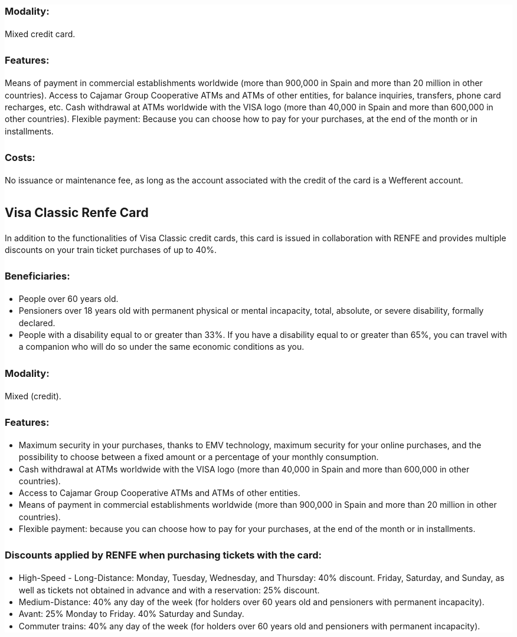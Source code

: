 ### Modality:
Mixed credit card.

### Features:
Means of payment in commercial establishments worldwide (more than 900,000 in Spain and more than 20 million in other countries). Access to Cajamar Group Cooperative ATMs and ATMs of other entities, for balance inquiries, transfers, phone card recharges, etc. Cash withdrawal at ATMs worldwide with the VISA logo (more than 40,000 in Spain and more than 600,000 in other countries). Flexible payment: Because you can choose how to pay for your purchases, at the end of the month or in installments.

### Costs:
No issuance or maintenance fee, as long as the account associated with the credit of the card is a Wefferent account.

## Visa Classic Renfe Card
In addition to the functionalities of Visa Classic credit cards, this card is issued in collaboration with RENFE and provides multiple discounts on your train ticket purchases of up to 40%.

### Beneficiaries:
- People over 60 years old.
- Pensioners over 18 years old with permanent physical or mental incapacity, total, absolute, or severe disability, formally declared.
- People with a disability equal to or greater than 33%. If you have a disability equal to or greater than 65%, you can travel with a companion who will do so under the same economic conditions as you.

### Modality:
Mixed (credit).

### Features:
- Maximum security in your purchases, thanks to EMV technology, maximum security for your online purchases, and the possibility to choose between a fixed amount or a percentage of your monthly consumption.
- Cash withdrawal at ATMs worldwide with the VISA logo (more than 40,000 in Spain and more than 600,000 in other countries).
- Access to Cajamar Group Cooperative ATMs and ATMs of other entities.
- Means of payment in commercial establishments worldwide (more than 900,000 in Spain and more than 20 million in other countries).
- Flexible payment: because you can choose how to pay for your purchases, at the end of the month or in installments.

### Discounts applied by RENFE when purchasing tickets with the card:
- High-Speed - Long-Distance: Monday, Tuesday, Wednesday, and Thursday: 40% discount. Friday, Saturday, and Sunday, as well as tickets not obtained in advance and with a reservation: 25% discount.
- Medium-Distance: 40% any day of the week (for holders over 60 years old and pensioners with permanent incapacity).
- Avant: 25% Monday to Friday. 40% Saturday and Sunday.
- Commuter trains: 40% any day of the week (for holders over 60 years old and pensioners with permanent incapacity).

